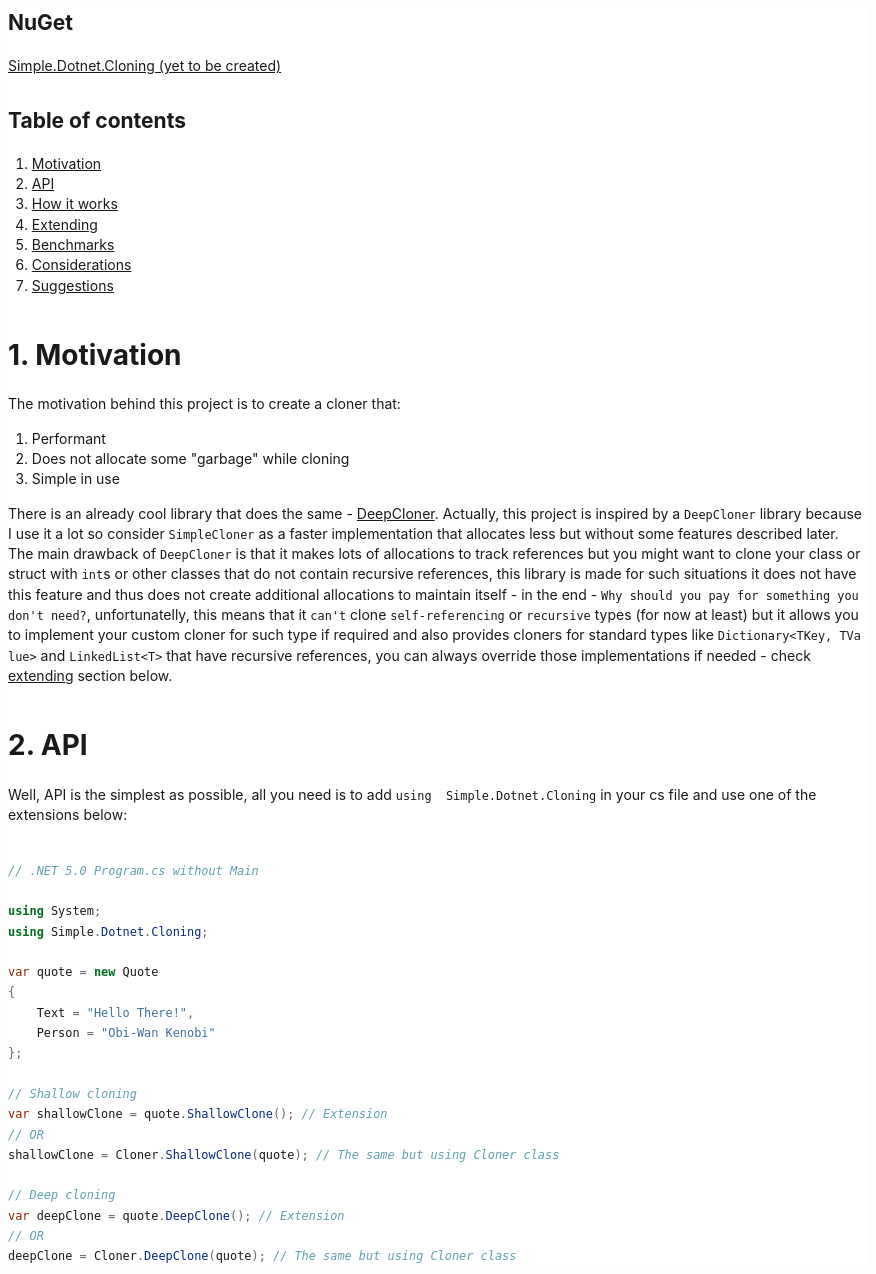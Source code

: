 ## NuGet
[Simple.Dotnet.Cloning (yet to be created)](https://www.nuget.org/packages/Simple.Dotnet.Cloning/)

## Table of contents
1. [Motivation](#1-motivation)
2. [API](#2-api)
3. [How it works](#3-how-it-works)
4. [Extending](#4-extending)
5. [Benchmarks](#5-benchmarks)
6. [Considerations](#6-cons)
7. [Suggestions](#7-suggestions)

# 1. Motivation

The motivation behind this project is to create a cloner that:

1. Performant
2. Does not allocate some "garbage" while cloning
3. Simple in use

There is an already cool library that does the same - [DeepCloner](https://github.com/force-net/DeepCloner). Actually, this project is inspired by a `DeepCloner` library because I use it a lot so consider `SimpleCloner` as a faster implementation that allocates less but without some features described later. The main drawback of `DeepCloner` is that it makes lots of allocations to track references but you might want to clone your class or struct with `int`s or other classes that do not contain recursive references, this library is made for such situations it does not have this feature and thus does not create additional allocations to maintain itself - in the end - `Why should you pay for something you don't need?`, unfortunatelly, this means that it `can't` clone `self-referencing` or `recursive` types (for now at least) but it allows you to implement your custom cloner for such type if required and also provides cloners for standard types like `Dictionary<TKey, TValue>` and `LinkedList<T>` that have recursive references, you can always override those implementations if needed - check [extending](#4-extending) section below.

# 2. API

Well, API is the simplest as possible, all you need is to add `using  Simple.Dotnet.Cloning` in your cs file and use one of the extensions below:

``` csharp

// .NET 5.0 Program.cs without Main

using System;
using Simple.Dotnet.Cloning;

var quote = new Quote 
{
    Text = "Hello There!",
    Person = "Obi-Wan Kenobi"
};

// Shallow cloning
var shallowClone = quote.ShallowClone(); // Extension
// OR
shallowClone = Cloner.ShallowClone(quote); // The same but using Cloner class

// Deep cloning
var deepClone = quote.DeepClone(); // Extension
// OR
deepClone = Cloner.DeepClone(quote); // The same but using Cloner class


```
